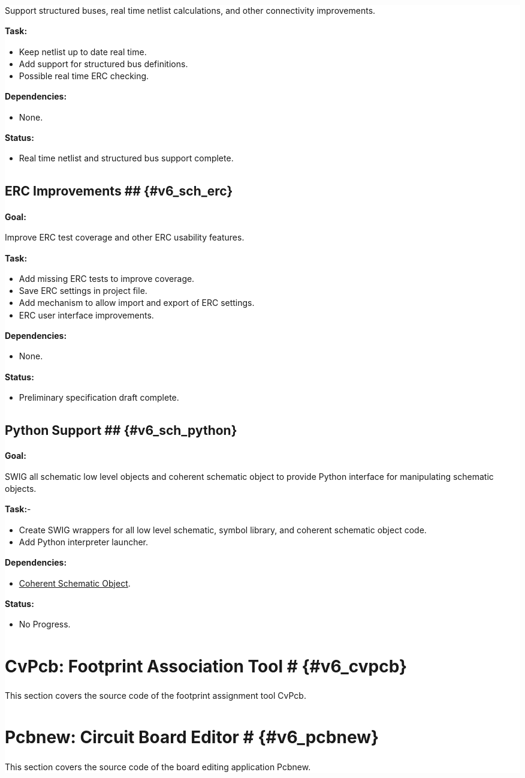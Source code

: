 Support structured buses, real time netlist calculations, and other
connectivity improvements.

**Task:**
- Keep netlist up to date real time.
- Add support for structured bus definitions.
- Possible real time ERC checking.

**Dependencies:**
- None.

**Status:**
- Real time netlist and structured bus support complete.

## ERC Improvements ## {#v6_sch_erc}
**Goal:**

Improve ERC test coverage and other ERC usability features.

**Task:**
- Add missing ERC tests to improve coverage.
- Save ERC settings in project file.
- Add mechanism to allow import and export of ERC settings.
- ERC user interface improvements.

**Dependencies:**
- None.

**Status:**
- Preliminary specification draft complete.

## Python Support ## {#v6_sch_python}
**Goal:**

SWIG all schematic low level objects and coherent schematic object to
provide Python interface for manipulating schematic objects.

**Task:**-
- Create SWIG wrappers for all low level schematic, symbol library, and
coherent schematic object code.
- Add Python interpreter launcher.

**Dependencies:**
- [Coherent Schematic Object](#v6_sch_object).

**Status:**
- No Progress.


# CvPcb: Footprint Association Tool # {#v6_cvpcb}
This section covers the source code of the footprint assignment tool CvPcb.


# Pcbnew: Circuit Board Editor # {#v6_pcbnew}
This section covers the source code of the board editing application Pcbnew.
